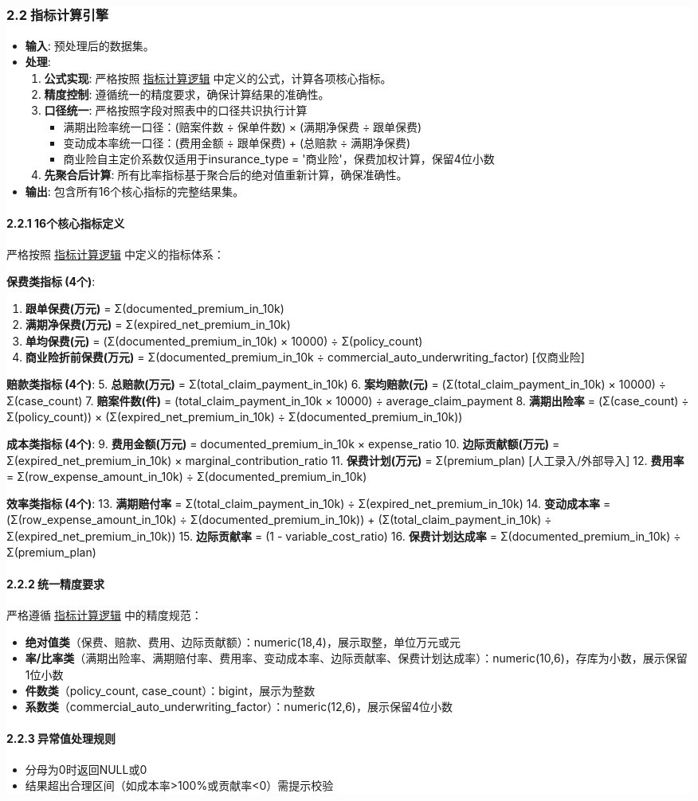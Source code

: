 ### 2.2 指标计算引擎
- **输入**: 预处理后的数据集。
- **处理**:
    1.  **公式实现**: 严格按照 [指标计算逻辑](./指标逻辑/字段对照表.md) 中定义的公式，计算各项核心指标。
    2.  **精度控制**: 遵循统一的精度要求，确保计算结果的准确性。
    3.  **口径统一**: 严格按照字段对照表中的口径共识执行计算
        - 满期出险率统一口径：(赔案件数 ÷ 保单件数) × (满期净保费 ÷ 跟单保费)
        - 变动成本率统一口径：(费用金额 ÷ 跟单保费) + (总赔款 ÷ 满期净保费)
        - 商业险自主定价系数仅适用于insurance_type = '商业险'，保费加权计算，保留4位小数
    4.  **先聚合后计算**: 所有比率指标基于聚合后的绝对值重新计算，确保准确性。
- **输出**: 包含所有16个核心指标的完整结果集。

#### 2.2.1 16个核心指标定义

严格按照 [指标计算逻辑](./指标逻辑/字段对照表.md) 中定义的指标体系：

**保费类指标 (4个)**:
1. **跟单保费(万元)** = Σ(documented_premium_in_10k)
2. **满期净保费(万元)** = Σ(expired_net_premium_in_10k)
3. **单均保费(元)** = (Σ(documented_premium_in_10k) × 10000) ÷ Σ(policy_count)
4. **商业险折前保费(万元)** = Σ(documented_premium_in_10k ÷ commercial_auto_underwriting_factor) [仅商业险]

**赔款类指标 (4个)**:
5. **总赔款(万元)** = Σ(total_claim_payment_in_10k)
6. **案均赔款(元)** = (Σ(total_claim_payment_in_10k) × 10000) ÷ Σ(case_count)
7. **赔案件数(件)** = (total_claim_payment_in_10k × 10000) ÷ average_claim_payment
8. **满期出险率** = (Σ(case_count) ÷ Σ(policy_count)) × (Σ(expired_net_premium_in_10k) ÷ Σ(documented_premium_in_10k))

**成本类指标 (4个)**:
9. **费用金额(万元)** = documented_premium_in_10k × expense_ratio
10. **边际贡献额(万元)** = Σ(expired_net_premium_in_10k) × marginal_contribution_ratio
11. **保费计划(万元)** = Σ(premium_plan) [人工录入/外部导入]
12. **费用率** = Σ(row_expense_amount_in_10k) ÷ Σ(documented_premium_in_10k)

**效率类指标 (4个)**:
13. **满期赔付率** = Σ(total_claim_payment_in_10k) ÷ Σ(expired_net_premium_in_10k)
14. **变动成本率** = (Σ(row_expense_amount_in_10k) ÷ Σ(documented_premium_in_10k)) + (Σ(total_claim_payment_in_10k) ÷ Σ(expired_net_premium_in_10k))
15. **边际贡献率** = (1 - variable_cost_ratio)
16. **保费计划达成率** = Σ(documented_premium_in_10k) ÷ Σ(premium_plan)

#### 2.2.2 统一精度要求

严格遵循 [指标计算逻辑](./指标逻辑/字段对照表.md) 中的精度规范：

- **绝对值类**（保费、赔款、费用、边际贡献额）：numeric(18,4)，展示取整，单位万元或元
- **率/比率类**（满期出险率、满期赔付率、费用率、变动成本率、边际贡献率、保费计划达成率）：numeric(10,6)，存库为小数，展示保留1位小数
- **件数类**（policy_count, case_count）：bigint，展示为整数
- **系数类**（commercial_auto_underwriting_factor）：numeric(12,6)，展示保留4位小数

#### 2.2.3 异常值处理规则

- 分母为0时返回NULL或0
- 结果超出合理区间（如成本率>100%或贡献率<0）需提示校验
